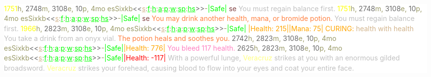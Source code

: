 </font><font color="#FFFF00">1751</font><font color="#999966">h, </font><font color="#696969">2748</font><font color="#999966">m, </font><font color="#696969">3108</font><font color="#999966">e, </font><font color="#696969">10</font><font color="#999966">p, 4mo esSixkb</font><font color="#696969">&lt;&lt;</font><font color="#D2B48C"><u>s</u></font><font color="#999966">:</font><font color="#00FF00"><u>f</u></font><font color="#999966">:</font><font color="#00FF00"><u>h</u></font><font color="#999966">:</font><font color="#00FF00"><u>a</u></font><font color="#999966">:</font><font color="#00FF00"><u>p</u></font><font color="#999966">:</font><font color="#00FF00"><u>w</u></font><font color="#999966">:</font><font color="#00FF00"><u>sp</u></font><font color="#999966">:</font><font color="#00FF00"><u>hs</u></font><font color="#696969">&gt;&gt;</font><font color="#999966">-</font><font color="#00FF00">|Safe|
</font><font color="#804040">se
</font><font color="#C0C0C0">You must regain balance first.
</font><font color="#FFFF00">1751</font><font color="#999966">h, </font><font color="#696969">2748</font><font color="#999966">m, </font><font color="#696969">3108</font><font color="#999966">e, </font><font color="#696969">10</font><font color="#999966">p, 4mo esSixkb</font><font color="#696969">&lt;&lt;</font><font color="#D2B48C"><u>s</u></font><font color="#999966">:</font><font color="#00FF00"><u>f</u></font><font color="#999966">:</font><font color="#00FF00"><u>h</u></font><font color="#999966">:</font><font color="#00FF00"><u>a</u></font><font color="#999966">:</font><font color="#00FF00"><u>p</u></font><font color="#999966">:</font><font color="#00FF00"><u>w</u></font><font color="#999966">:</font><font color="#00FF00"><u>sp</u></font><font color="#999966">:</font><font color="#00FF00"><u>hs</u></font><font color="#696969">&gt;&gt;</font><font color="#999966">-</font><font color="#00FF00">|Safe|
</font><font color="#804040">se
</font><font color="#FF8040">You may drink another health, mana, or bromide potion.
</font><font color="#C0C0C0">You must regain balance first.
</font><font color="#FFFF00">1966</font><font color="#999966">h, </font><font color="#696969">2823</font><font color="#999966">m, </font><font color="#696969">3108</font><font color="#999966">e, </font><font color="#696969">10</font><font color="#999966">p, 4mo esSixkb</font><font color="#696969">&lt;&lt;</font><font color="#D2B48C"><u>s</u></font><font color="#999966">:</font><font color="#00FF00"><u>f</u></font><font color="#999966">:</font><font color="#00FF00"><u>h</u></font><font color="#999966">:</font><font color="#00FF00"><u>a</u></font><font color="#999966">:</font><font color="#00FF00"><u>p</u></font><font color="#999966">:</font><font color="#00FF00"><u>w</u></font><font color="#999966">:</font><font color="#00FF00"><u>sp</u></font><font color="#999966">:</font><font color="#00FF00"><u>hs</u></font><font color="#696969">&gt;&gt;</font><font color="#999966">-</font><font color="#00FF00">|Safe|
</font><font color="#FFA500">|Health: 215||Mana: 75|
CURING: </font><font color="#D2B48C">health with health
</font><font color="#C0C0C0">You take a drink from an onyx vial.
</font><font color="#FF8040">The potion heals and soothes you.
</font><font color="#696969">2742</font><font color="#999966">h, </font><font color="#696969">2823</font><font color="#999966">m, </font><font color="#696969">3108</font><font color="#999966">e, </font><font color="#696969">10</font><font color="#999966">p, 4mo esSixkb</font><font color="#696969">&lt;&lt;</font><font color="#D2B48C"><u>s</u></font><font color="#999966">:</font><font color="#00FF00"><u>f</u></font><font color="#999966">:</font><font color="#00FF00"><u>h</u></font><font color="#999966">:</font><font color="#00FF00"><u>a</u></font><font color="#999966">:</font><font color="#00FF00"><u>p</u></font><font color="#999966">:</font><font color="#00FF00"><u>w</u></font><font color="#999966">:</font><font color="#00FF00"><u>sp</u></font><font color="#999966">:</font><font color="#00FF00"><u>hs</u></font><font color="#696969">&gt;&gt;</font><font color="#999966">-</font><font color="#00FF00">|Safe|</font><font color="#FFA500">|Health: 776|
</font><font color="#FF80C0">You bleed 117 health.
</font><font color="#696969">2625</font><font color="#999966">h, </font><font color="#696969">2823</font><font color="#999966">m, </font><font color="#696969">3108</font><font color="#999966">e, </font><font color="#696969">10</font><font color="#999966">p, 4mo esSixkb</font><font color="#696969">&lt;&lt;</font><font color="#D2B48C"><u>s</u></font><font color="#999966">:</font><font color="#00FF00"><u>f</u></font><font color="#999966">:</font><font color="#00FF00"><u>h</u></font><font color="#999966">:</font><font color="#00FF00"><u>a</u></font><font color="#999966">:</font><font color="#00FF00"><u>p</u></font><font color="#999966">:</font><font color="#00FF00"><u>w</u></font><font color="#999966">:</font><font color="#00FF00"><u>sp</u></font><font color="#999966">:</font><font color="#00FF00"><u>hs</u></font><font color="#696969">&gt;&gt;</font><font color="#999966">-</font><font color="#00FF00">|Safe|</font><font color="#FF0000">|Health: -117|
</font><font color="#C0C0C0">With a powerful lunge, </font><font color="#FFFF80">Veracruz</font><font color="#C0C0C0"> strikes at you with an enormous gilded broadsword. </font><font color="#FFFF80">Veracruz</font><font color="#C0C0C0"> strikes your forehead, causing
 blood to flow into your eyes and coat your entire face.